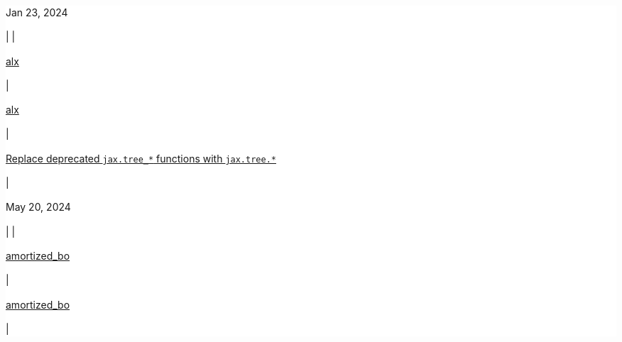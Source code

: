 Jan 23, 2024

 |
| 

[alx](https://github.com/google-research/google-research/tree/master/alx "alx")







 | 

[alx](https://github.com/google-research/google-research/tree/master/alx "alx")







 | 

[Replace deprecated `jax.tree_*` functions with `jax.tree.*`](https://github.com/google-research/google-research/commit/c4787e542f582ec63587a66c8851d79d436f2b22 "Replace deprecated `jax.tree_*` functions with `jax.tree.*`
The top-level `jax.tree_*` aliases have long been deprecated, and will soon be removed. Alternate APIs are in `jax.tree_util`, with shorter aliases in the `jax.tree` submodule, added in JAX version 0.4.25.
PiperOrigin-RevId: 635494088")



 | 

May 20, 2024

 |
| 

[amortized\_bo](https://github.com/google-research/google-research/tree/master/amortized_bo "amortized_bo")







 | 

[amortized\_bo](https://github.com/google-research/google-research/tree/master/amortized_bo "amortized_bo")







 | 
